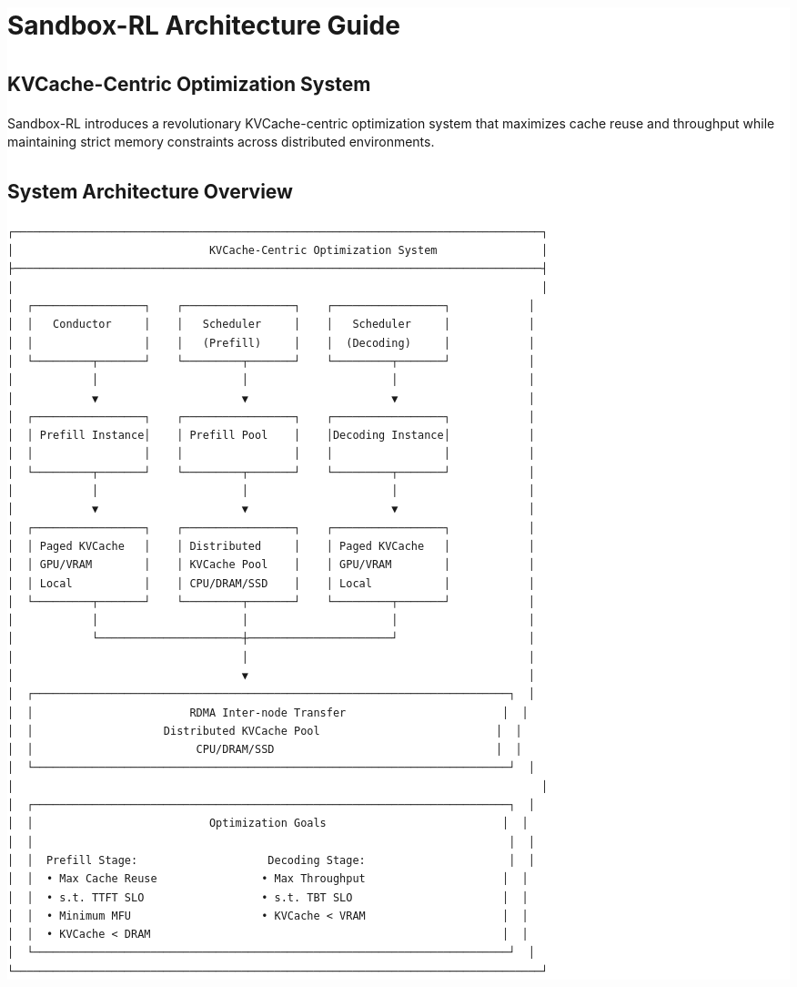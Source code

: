# Sandbox-RL Architecture Guide

## KVCache-Centric Optimization System

Sandbox-RL introduces a revolutionary KVCache-centric optimization system that maximizes cache reuse and throughput while maintaining strict memory constraints across distributed environments.

## System Architecture Overview

```
┌─────────────────────────────────────────────────────────────────────────────────┐
│                              KVCache-Centric Optimization System                │
├─────────────────────────────────────────────────────────────────────────────────┤
│                                                                                 │
│  ┌─────────────────┐    ┌─────────────────┐    ┌─────────────────┐            │
│  │   Conductor     │    │   Scheduler     │    │   Scheduler     │            │
│  │                 │    │   (Prefill)     │    │  (Decoding)     │            │
│  └─────────┬───────┘    └─────────┬───────┘    └─────────┬───────┘            │
│            │                      │                      │                    │
│            ▼                      ▼                      ▼                    │
│  ┌─────────────────┐    ┌─────────────────┐    ┌─────────────────┐            │
│  │ Prefill Instance│    │ Prefill Pool    │    │Decoding Instance│            │
│  │                 │    │                 │    │                 │            │
│  └─────────┬───────┘    └─────────┬───────┘    └─────────┬───────┘            │
│            │                      │                      │                    │
│            ▼                      ▼                      ▼                    │
│  ┌─────────────────┐    ┌─────────────────┐    ┌─────────────────┐            │
│  │ Paged KVCache   │    │ Distributed     │    │ Paged KVCache   │            │
│  │ GPU/VRAM        │    │ KVCache Pool    │    │ GPU/VRAM        │            │
│  │ Local           │    │ CPU/DRAM/SSD    │    │ Local           │            │
│  └─────────┬───────┘    └─────────┬───────┘    └─────────┬───────┘            │
│            │                      │                      │                    │
│            └──────────────────────┼──────────────────────┘                    │
│                                   │                                           │
│                                   ▼                                           │
│  ┌─────────────────────────────────────────────────────────────────────────┐  │
│  │                        RDMA Inter-node Transfer                        │  │
│  │                    Distributed KVCache Pool                           │  │
│  │                         CPU/DRAM/SSD                                  │  │
│  └─────────────────────────────────────────────────────────────────────────┘  │
│                                                                                 │
│  ┌─────────────────────────────────────────────────────────────────────────┐  │
│  │                           Optimization Goals                           │  │
│  │                                                                         │  │
│  │  Prefill Stage:                    Decoding Stage:                      │  │
│  │  • Max Cache Reuse                • Max Throughput                     │  │
│  │  • s.t. TTFT SLO                  • s.t. TBT SLO                       │  │
│  │  • Minimum MFU                    • KVCache < VRAM                     │  │
│  │  • KVCache < DRAM                                                      │  │
│  └─────────────────────────────────────────────────────────────────────────┘  │
└─────────────────────────────────────────────────────────────────────────────────┘
```
